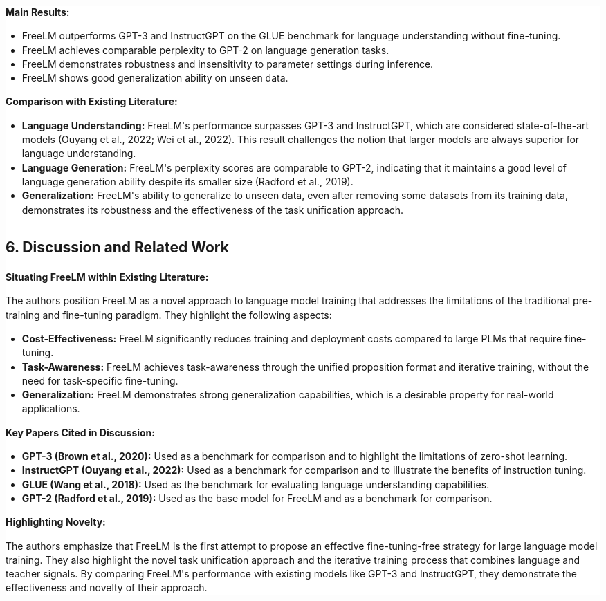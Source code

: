 **Main Results:**

* FreeLM outperforms GPT-3 and InstructGPT on the GLUE benchmark for language understanding without fine-tuning.
* FreeLM achieves comparable perplexity to GPT-2 on language generation tasks.
* FreeLM demonstrates robustness and insensitivity to parameter settings during inference.
* FreeLM shows good generalization ability on unseen data.

**Comparison with Existing Literature:**

* **Language Understanding:** FreeLM's performance surpasses GPT-3 and InstructGPT, which are considered state-of-the-art models (Ouyang et al., 2022; Wei et al., 2022). This result challenges the notion that larger models are always superior for language understanding.
* **Language Generation:** FreeLM's perplexity scores are comparable to GPT-2, indicating that it maintains a good level of language generation ability despite its smaller size (Radford et al., 2019).
* **Generalization:** FreeLM's ability to generalize to unseen data, even after removing some datasets from its training data, demonstrates its robustness and the effectiveness of the task unification approach.


## 6. Discussion and Related Work

**Situating FreeLM within Existing Literature:**

The authors position FreeLM as a novel approach to language model training that addresses the limitations of the traditional pre-training and fine-tuning paradigm. They highlight the following aspects:

* **Cost-Effectiveness:** FreeLM significantly reduces training and deployment costs compared to large PLMs that require fine-tuning.
* **Task-Awareness:** FreeLM achieves task-awareness through the unified proposition format and iterative training, without the need for task-specific fine-tuning.
* **Generalization:** FreeLM demonstrates strong generalization capabilities, which is a desirable property for real-world applications.

**Key Papers Cited in Discussion:**

* **GPT-3 (Brown et al., 2020):** Used as a benchmark for comparison and to highlight the limitations of zero-shot learning.
* **InstructGPT (Ouyang et al., 2022):** Used as a benchmark for comparison and to illustrate the benefits of instruction tuning.
* **GLUE (Wang et al., 2018):** Used as the benchmark for evaluating language understanding capabilities.
* **GPT-2 (Radford et al., 2019):** Used as the base model for FreeLM and as a benchmark for comparison.

**Highlighting Novelty:**

The authors emphasize that FreeLM is the first attempt to propose an effective fine-tuning-free strategy for large language model training. They also highlight the novel task unification approach and the iterative training process that combines language and teacher signals. By comparing FreeLM's performance with existing models like GPT-3 and InstructGPT, they demonstrate the effectiveness and novelty of their approach.

